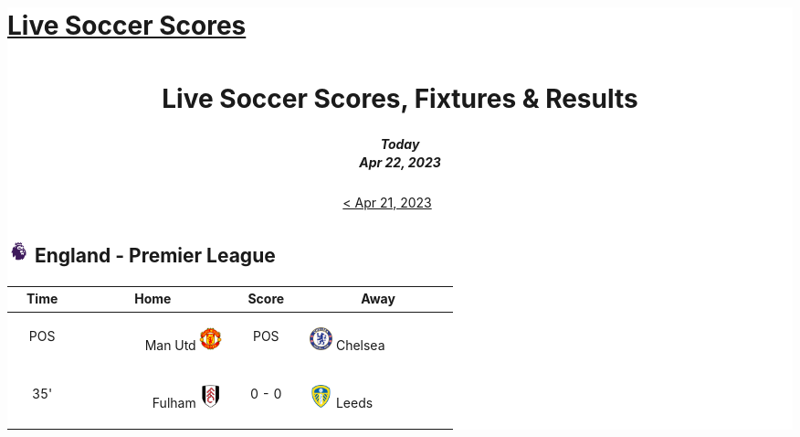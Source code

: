 [Live Soccer Scores](https://github.com/ErcinDedeoglu/LiveSoccerScores)
==========

<h1 align="center">Live Soccer Scores, Fixtures & Results</h1>
<h5 align="center">Today<br/>Apr 22, 2023</h5>

<div align="center">

[&lt; Apr 21, 2023](</archive/2023/04/2023-04-21.md>)&emsp;&emsp;

</div>

## <img src="/static/logos/England-Premier League.png" height="25px"> England - Premier League

<div align="center">

&emsp;Time&emsp; | &emsp;&emsp;&emsp;&emsp;Home&emsp;&emsp;&emsp;&emsp; | &emsp;Score&emsp; | &emsp;&emsp;&emsp;&emsp;Away&emsp;&emsp;&emsp;&emsp; |
| ------------ | ------------ | ------------ | ------------ |
| <p align="center">POS</p> | <p align="right">Man Utd <img src="/static/logos/Manchester United FC.png" height="25px"></p> | <p align="center">POS</p> | <p align="left"><img src="/static/logos/Chelsea FC.png" height="25px"> Chelsea</p> |
| <p align="center">35'</p> | <p align="right">Fulham <img src="/static/logos/Fulham FC.png" height="25px"></p> | <p align="center">0 - 0</p> | <p align="left"><img src="/static/logos/Leeds United FC.png" height="25px"> Leeds</p> |